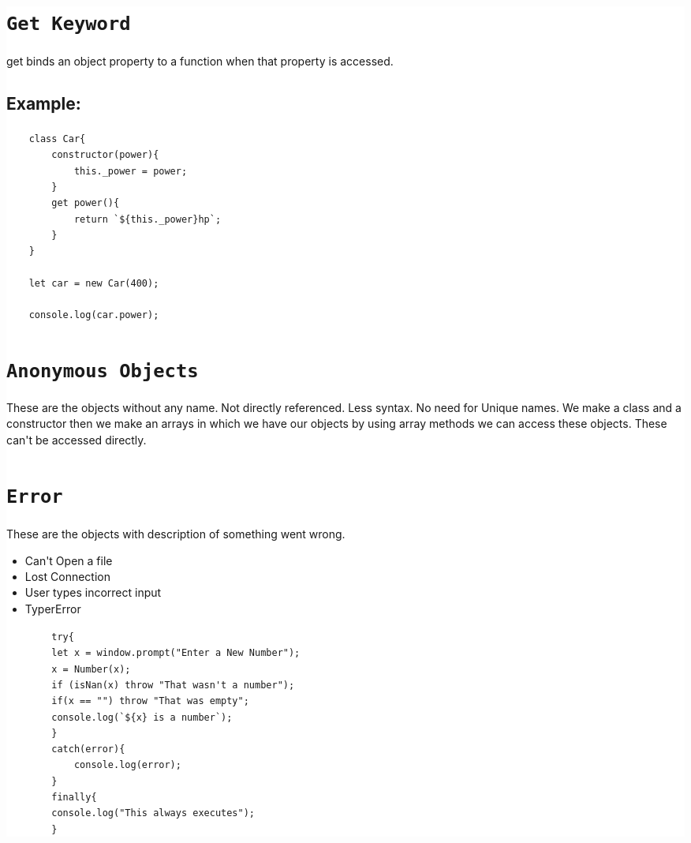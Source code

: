 
# `Get Keyword`
get binds an object property to a function when that property is accessed.

## Example:

```JS
	class Car{
		constructor(power){
			this._power = power;
		}
		get power(){
			return `${this._power}hp`;
		}
	}
	
	let car = new Car(400);
	
	console.log(car.power);
```


# `Anonymous Objects`
These are the objects without any name.
Not directly referenced.
Less syntax. No need for Unique names. We make a class and a constructor then we make an arrays in which we have our objects by using array methods we can access these objects.
These can't be accessed directly.

# `Error`
These are the objects with description of something went wrong.

* Can't Open a file
* Lost Connection
* User types incorrect input
* TyperError


```JS
		try{
		let x = window.prompt("Enter a New Number");
		x = Number(x);
		if (isNan(x) throw "That wasn't a number");
		if(x == "") throw "That was empty";
		console.log(`${x} is a number`);
		}
		catch(error){
			console.log(error);
		}
		finally{
		console.log("This always executes");
		}

```

